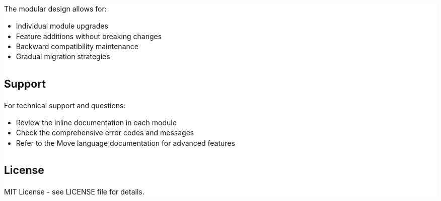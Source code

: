 The modular design allows for:
- Individual module upgrades
- Feature additions without breaking changes
- Backward compatibility maintenance
- Gradual migration strategies

## Support

For technical support and questions:
- Review the inline documentation in each module
- Check the comprehensive error codes and messages
- Refer to the Move language documentation for advanced features

## License

MIT License - see LICENSE file for details.